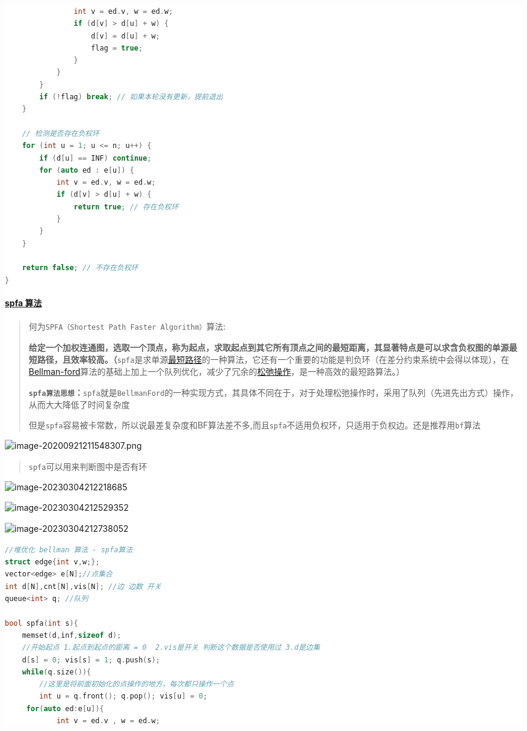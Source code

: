 ```c++
                int v = ed.v, w = ed.w;
                if (d[v] > d[u] + w) {
                    d[v] = d[u] + w;
                    flag = true;
                }
            }
        }
        if (!flag) break; // 如果本轮没有更新，提前退出
    }

    // 检测是否存在负权环
    for (int u = 1; u <= n; u++) {
        if (d[u] == INF) continue;
        for (auto ed : e[u]) {
            int v = ed.v, w = ed.w;
            if (d[v] > d[u] + w) {
                return true; // 存在负权环
            }
        }
    }

    return false; // 不存在负权环
}
```

#### [spfa 算法](https://wat1r.github.io/2020/09/21/spfa-algorithm-master/)

> 何为`SPFA（Shortest Path Faster Algorithm）`算法:
>
> **给定一个加权连通图，选取一个顶点，称为起点，求取起点到其它所有顶点之间的最短距离，其显著特点是可以求含负权图的单源最短路径，且效率较高。（**`spfa`是求单源[最短路径](http://baike.baidu.com/item/最短路径)的一种算法，它还有一个重要的功能是判负环（在差分约束系统中会得以体现），在[Bellman-ford](http://baike.baidu.com/item/Bellman-ford)算法的基础上加上一个队列优化，减少了冗余的[松弛操作](http://baike.baidu.com/item/松弛操作)，是一种高效的最短路算法。）
>
> **`spfa算法思想`：**`spfa`就是`BellmanFord`的一种实现方式，其具体不同在于，对于处理松弛操作时，采用了队列（先进先出方式）操作，从而大大降低了时间复杂度
>
> 但是`spfa`容易被卡常数，所以说最差复杂度和BF算法差不多,而且`spfa`不适用负权环，只适用于负权边。还是推荐用`bf`算法

![image-20200921211548307.png](image-20200921211548307.png)

> `spfa`可以用来判断图中是否有环

![image-20230304212218685](image-20230304212218685.png)

![image-20230304212529352](image-20230304212529352.png)

![image-20230304212738052](image-20230304212738052.png)

```c++
//堆优化 bellman 算法 - spfa算法
struct edge{int v,w;};
vector<edge> e[N];//点集合
int d[N],cnt[N],vis[N]; //边 边数 开关
queue<int> q; //队列

bool spfa(int s){
    memset(d,inf,sizeof d);
    //开始起点 1.起点到起点的距离 = 0  2.vis是开关 判断这个数据是否使用过 3.d是边集
    d[s] = 0; vis[s] = 1; q.push(s); 
    while(q.size()){
        //这里是将前面初始化的点操作的地方，每次都只操作一个点
        int u = q.front(); q.pop(); vis[u] = 0;
     for(auto ed:e[u]){
            int v = ed.v , w = ed.w;
```